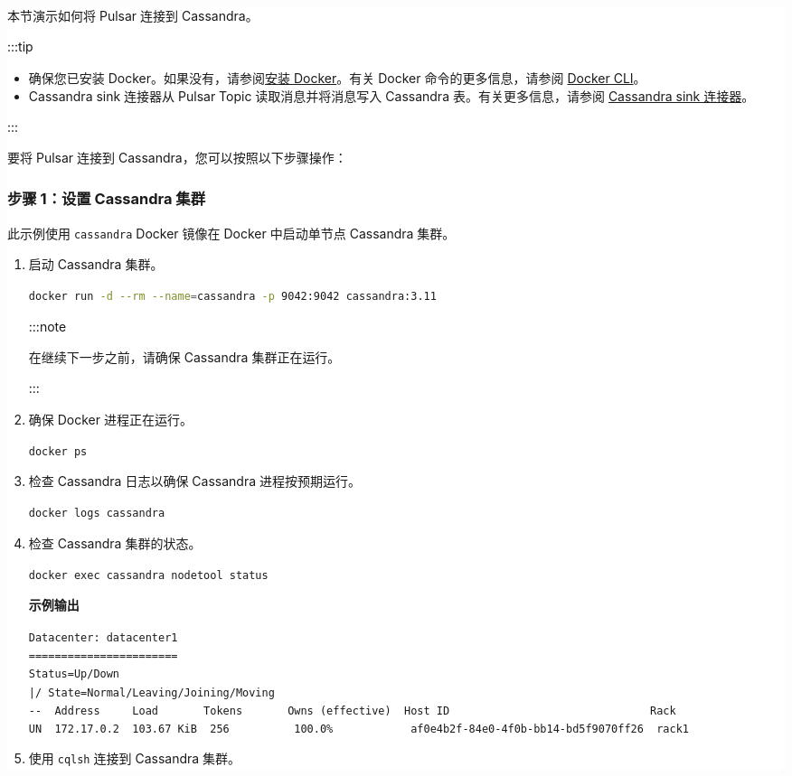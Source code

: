 本节演示如何将 Pulsar 连接到 Cassandra。

:::tip

* 确保您已安装 Docker。如果没有，请参阅[安装 Docker](https://docs.docker.com/docker-for-mac/install/)。有关 Docker 命令的更多信息，请参阅 [Docker CLI](https://docs.docker.com/engine/reference/commandline/run/)。
* Cassandra sink 连接器从 Pulsar Topic 读取消息并将消息写入 Cassandra 表。有关更多信息，请参阅 [Cassandra sink 连接器](io-cassandra-sink.md)。

:::

要将 Pulsar 连接到 Cassandra，您可以按照以下步骤操作：

### 步骤 1：设置 Cassandra 集群

此示例使用 `cassandra` Docker 镜像在 Docker 中启动单节点 Cassandra 集群。

1. 启动 Cassandra 集群。

   ```bash
   docker run -d --rm --name=cassandra -p 9042:9042 cassandra:3.11
   ```

   :::note

   在继续下一步之前，请确保 Cassandra 集群正在运行。

   :::

2. 确保 Docker 进程正在运行。

   ```bash
   docker ps
   ```

3. 检查 Cassandra 日志以确保 Cassandra 进程按预期运行。

   ```bash
   docker logs cassandra
   ```

4. 检查 Cassandra 集群的状态。

   ```bash
   docker exec cassandra nodetool status
   ```

   **示例输出**

   ```
   Datacenter: datacenter1
   =======================
   Status=Up/Down
   |/ State=Normal/Leaving/Joining/Moving
   --  Address     Load       Tokens       Owns (effective)  Host ID                               Rack
   UN  172.17.0.2  103.67 KiB  256          100.0%            af0e4b2f-84e0-4f0b-bb14-bd5f9070ff26  rack1
   ```

5. 使用 `cqlsh` 连接到 Cassandra 集群。
